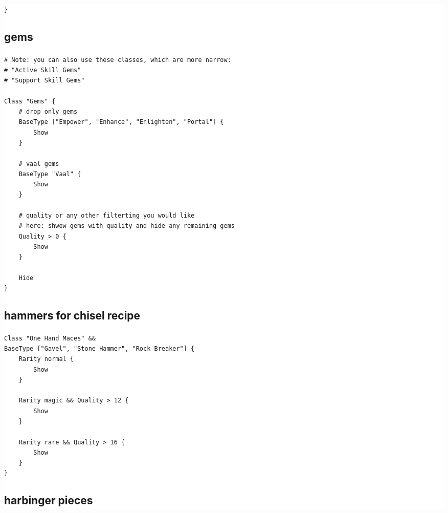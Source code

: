 ```
}
```

## gems

```
# Note: you can also use these classes, which are more narrow:
# "Active Skill Gems"
# "Support Skill Gems"

Class "Gems" {
	# drop only gems
	BaseType ["Empower", "Enhance", "Enlighten", "Portal"] {
		Show
	}

	# vaal gems
	BaseType "Vaal" {
		Show
	}

	# quality or any other filterting you would like
	# here: shwow gems with quality and hide any remaining gems
	Quality > 0 {
		Show
	}

	Hide
}
```

## hammers for chisel recipe

```
Class "One Hand Maces" &&
BaseType ["Gavel", "Stone Hammer", "Rock Breaker"] {
	Rarity normal {
		Show
	}

	Rarity magic && Quality > 12 {
		Show
	}

	Rarity rare && Quality > 16 {
		Show
	}
}
```

## harbinger pieces
